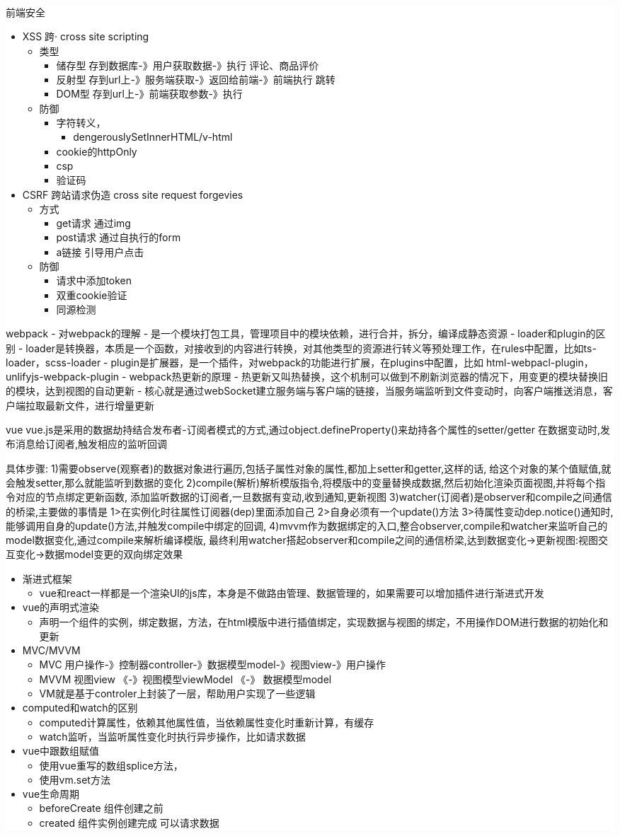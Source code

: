   前端安全
  - XSS 跨· cross site scripting
    - 类型
      - 储存型 存到数据库-》用户获取数据-》执行 评论、商品评价
      - 反射型 存到url上-》服务端获取-》返回给前端-》前端执行 跳转
      - DOM型 存到url上-》前端获取参数-》执行
    - 防御
      - 字符转义，
        - dengerouslySetInnerHTML/v-html
      - cookie的httpOnly
      - csp 
      - 验证码
  - CSRF 跨站请求伪造 cross site request forgevies
    - 方式
      - get请求 通过img
      - post请求 通过自执行的form
      - a链接 引导用户点击
    - 防御
      - 请求中添加token
      - 双重cookie验证
      - 同源检测

  webpack
    - 对webpack的理解
      - 是一个模块打包工具，管理项目中的模块依赖，进行合并，拆分，编译成静态资源
    - loader和plugin的区别
      - loader是转换器，本质是一个函数，对接收到的内容进行转换，对其他类型的资源进行转义等预处理工作，在rules中配置，比如ts-loader，scss-loader
      - plugin是扩展器，是一个插件，对webpack的功能进行扩展，在plugins中配置，比如 html-webpacl-plugin，unlifyjs-webpack-plugin
    - webpack热更新的原理
      - 热更新又叫热替换，这个机制可以做到不刷新浏览器的情况下，用变更的模块替换旧的模块，达到视图的自动更新
      - 核心就是通过webSocket建立服务端与客户端的链接，当服务端监听到文件变动时，向客户端推送消息，客户端拉取最新文件，进行增量更新
  
  vue
  vue.js是采用的数据劫持结合发布者-订阅者模式的方式,通过object.defineProperty()来劫持各个属性的setter/getter
在数据变动时,发布消息给订阅者,触发相应的监听回调

具体步骤:
    1)需要observe(观察者)的数据对象进行遍历,包括子属性对象的属性,都加上setter和getter,这样的话,
    给这个对象的某个值赋值,就会触发setter,那么就能监听到数据的变化
    2)compile(解析)解析模版指令,将模版中的变量替换成数据,然后初始化渲染页面视图,并将每个指令对应的节点绑定更新函数,
    添加监听数据的订阅者,一旦数据有变动,收到通知,更新视图
    3)watcher(订阅者)是observer和compile之间通信的桥梁,主要做的事情是
        1>在实例化时往属性订阅器(dep)里面添加自己
        2>自身必须有一个update()方法
        3>待属性变动dep.notice()通知时,能够调用自身的update()方法,并触发compile中绑定的回调,
    4)mvvm作为数据绑定的入口,整合observer,compile和watcher来监听自己的model数据变化,通过compile来解析编译模版,
    最终利用watcher搭起observer和compile之间的通信桥梁,达到数据变化->更新视图:视图交互变化->数据model变更的双向绑定效果

  - 渐进式框架
    - vue和react一样都是一个渲染UI的js库，本身是不做路由管理、数据管理的，如果需要可以增加插件进行渐进式开发
  - vue的声明式渲染
    - 声明一个组件的实例，绑定数据，方法，在html模版中进行插值绑定，实现数据与视图的绑定，不用操作DOM进行数据的初始化和更新
  - MVC/MVVM
    - MVC 用户操作-》控制器controller-》数据模型model-》视图view-》用户操作
    - MVVM 视图view 《-》视图模型viewModel 《-》 数据模型model
    - VM就是基于controler上封装了一层，帮助用户实现了一些逻辑
  - computed和watch的区别
    - computed计算属性，依赖其他属性值，当依赖属性变化时重新计算，有缓存
    - watch监听，当监听属性变化时执行异步操作，比如请求数据
  - vue中跟数组赋值
    - 使用vue重写的数组splice方法，
    - 使用vm.set方法
  - vue生命周期
    - beforeCreate 组件创建之前
    - created 组件实例创建完成 可以请求数据